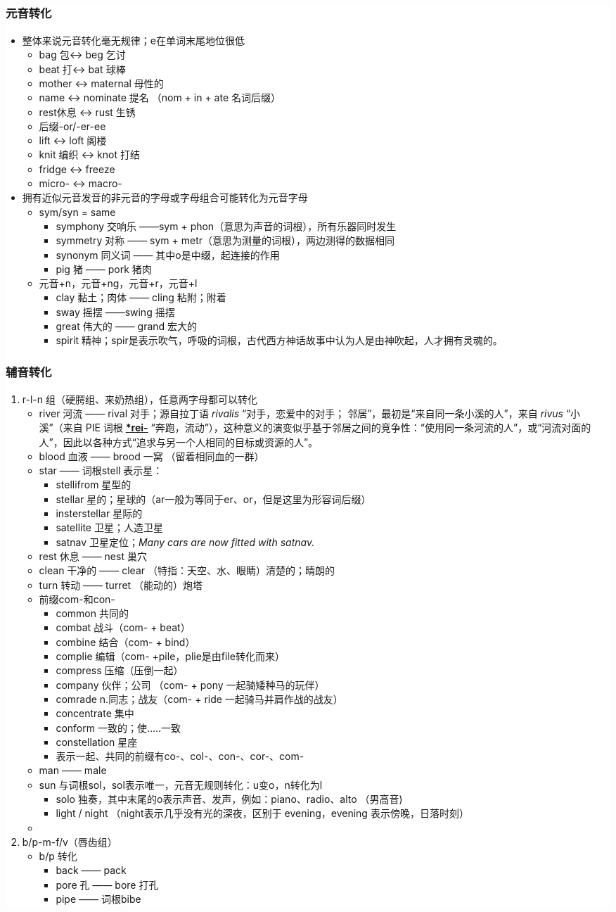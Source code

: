 ### 元音转化

- 整体来说元音转化毫无规律；e在单词末尾地位很低
    - bag 包↔ beg 乞讨
    - beat 打↔ bat 球棒
    - mother ↔ maternal 母性的
    - name ↔ nominate  提名 （nom + in + ate 名词后缀）
    - rest休息 ↔ rust 生锈
    - 后缀-or/-er-ee
    - lift ↔ loft 阁楼
    - knit 编织 ↔ knot 打结
    - fridge ↔ freeze
    - micro- ↔ macro-
- 拥有近似元音发音的非元音的字母或字母组合可能转化为元音字母
    - sym/syn = same
        - symphony 交响乐 ——sym + phon（意思为声音的词根），所有乐器同时发生
        - symmetry 对称 —— sym + metr（意思为测量的词根），两边测得的数据相同
        - synonym 同义词 ——  其中o是中缀，起连接的作用
        - pig 猪 —— pork 猪肉
    - 元音+n，元音+ng，元音+r，元音+l
        - clay 黏土；肉体 —— cling 粘附；附着
        - sway 摇摆 ——swing 摇摆
        - great 伟大的 —— grand 宏大的
        - spirit 精神；spir是表示吹气，呼吸的词根，古代西方神话故事中认为人是由神吹起，人才拥有灵魂的。

### 辅音转化

1. r-l-n 组（硬腭组、来奶热组），任意两字母都可以转化
    - river 河流 —— rival 对手；源自拉丁语 *rivalis* “对手，恋爱中的对手； 邻居”，最初是“来自同一条小溪的人”，来自 *rivus* “小溪”（来自 PIE 词根 **[*rei-](https://www.etymonline.com/cn/word/*rei-)** “奔跑，流动”），这种意义的演变似乎基于邻居之间的竞争性：“使用同一条河流的人”，或“河流对面的人”，因此以各种方式“追求与另一个人相同的目标或资源的人”。
    - blood 血液 —— brood 一窝 （留着相同血的一群）
    - star —— 词根stell 表示星：
        - stellifrom 星型的
        - stellar 星的；星球的（ar一般为等同于er、or，但是这里为形容词后缀）
        - insterstellar 星际的
        - satellite 卫星；人造卫星
        - satnav 卫星定位；*Many cars are now fitted with satnav.*
    - rest 休息 —— nest 巢穴
    - clean 干净的 —— clear （特指：天空、水、眼睛）清楚的；晴朗的
    - turn 转动 —— turret （能动的）炮塔
    - 前缀com-和con-
        - common 共同的
        - combat 战斗（com- + beat）
        - combine 结合（com- + bind）
        - complie 编辑（com- +pile，plie是由file转化而来）
        - compress 压缩（压倒一起）
        - company 伙伴；公司 （com- + pony 一起骑矮种马的玩伴）
        - comrade n.同志；战友（com- +  ride 一起骑马并肩作战的战友）
        - concentrate 集中
        - conform 一致的；使…..一致
        - constellation 星座
        - 表示一起、共同的前缀有co-、col-、con-、cor-、com-
    - man —— male
    - sun 与词根sol，sol表示唯一，元音无规则转化：u变o，n转化为l
        - solo 独奏，其中末尾的o表示声音、发声，例如：piano、radio、alto （男高音)
        - light / night （night表示几乎没有光的深夜，区别于 evening，evening 表示傍晚，日落时刻）
    - 
2. b/p-m-f/v（唇齿组）
    - b/p 转化
        - back —— pack
        - pore 孔 —— bore 打孔
        - pipe —— 词根bibe